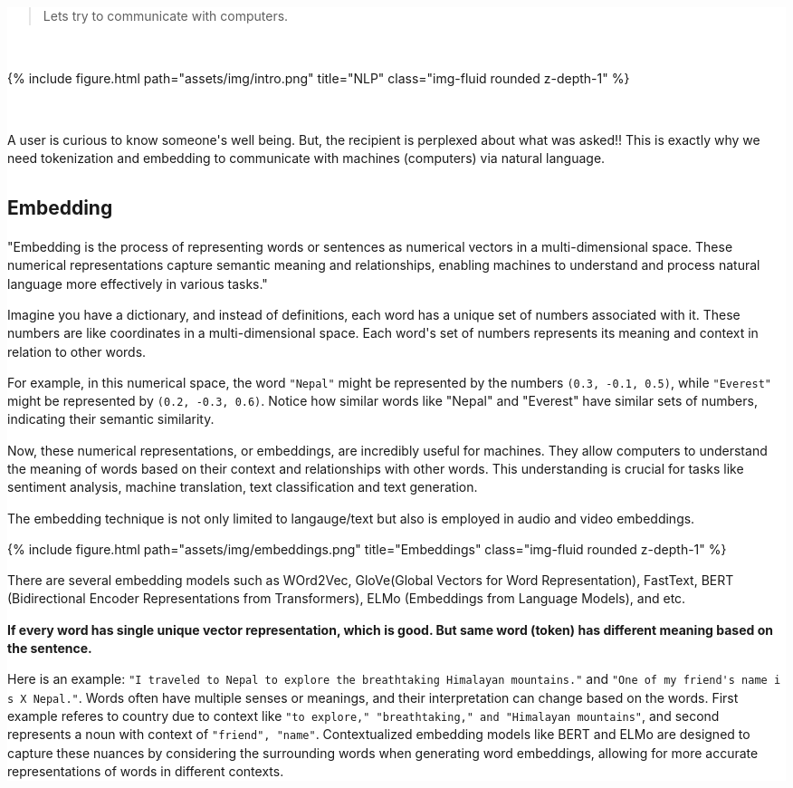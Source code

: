 


> Lets try to communicate with computers.
<br>
<div class="row justify-content-sm-center">
    
{% include figure.html path="assets/img/intro.png" title="NLP" class="img-fluid rounded z-depth-1" %}
</div>
<br>

A user is curious to know someone's well being. But, the recipient is perplexed about what was asked!! This is exactly why we need tokenization and embedding to communicate with machines (computers) via natural language.

## Embedding

"Embedding is the process of representing words or sentences as numerical vectors in a multi-dimensional space. These numerical representations capture semantic meaning and relationships, enabling machines to understand and process natural language more effectively in various tasks."

Imagine you have a dictionary, and instead of definitions, each word has a unique set of numbers associated with it. These numbers are like coordinates in a multi-dimensional space. Each word's set of numbers represents its meaning and context in relation to other words.

For example, in this numerical space, the word `"Nepal"` might be represented by the numbers `(0.3, -0.1, 0.5)`, while `"Everest"` might be represented by `(0.2, -0.3, 0.6)`. Notice how similar words like "Nepal" and "Everest" have similar sets of numbers, indicating their semantic similarity.

Now, these numerical representations, or embeddings, are incredibly useful for machines. They allow computers to understand the meaning of words based on their context and relationships with other words. This understanding is crucial for tasks like sentiment analysis, machine translation, text classification and text generation.

The embedding technique is not only limited to langauge/text but also is employed in audio and video embeddings.

<div class="row justify-content-sm-center">
    
{% include figure.html path="assets/img/embeddings.png" title="Embeddings" class="img-fluid rounded z-depth-1" %}
</div>

There are several embedding models such as WOrd2Vec, GloVe(Global Vectors for Word Representation), FastText, BERT (Bidirectional Encoder Representations from Transformers), ELMo (Embeddings from Language Models), and etc.

**If every word has single unique vector representation, which is good. But same word (token) has different meaning based on the sentence.**

Here is an example: `"I traveled to Nepal to explore the breathtaking Himalayan mountains."` and `"One of my friend's name is X Nepal."`. Words often have multiple senses or meanings, and their interpretation can change based on the words. First example referes to country due to context like `"to explore," "breathtaking," and "Himalayan mountains"`, and second represents a noun with context of `"friend", "name"`. Contextualized embedding models like BERT and ELMo are designed to capture these nuances by considering the surrounding words when generating word embeddings, allowing for more accurate representations of words in different contexts.

